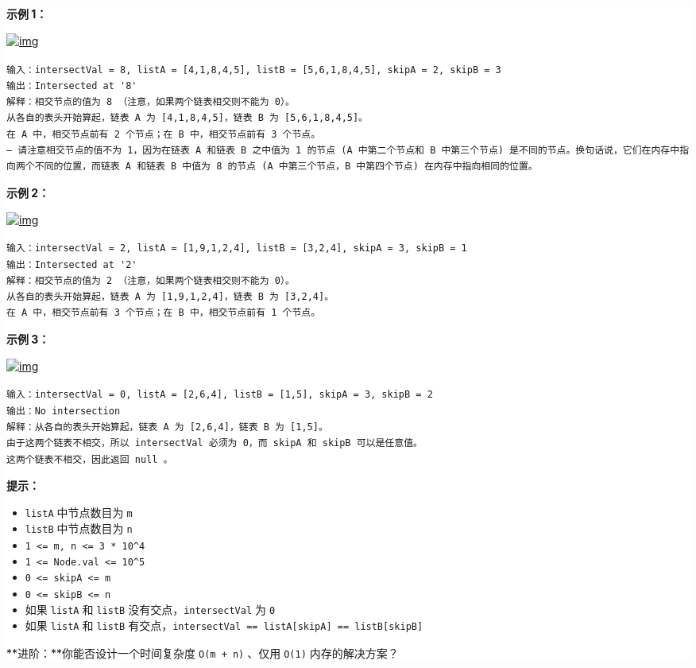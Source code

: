  

**示例 1：**

[![img](https://assets.leetcode.com/uploads/2021/03/05/160_example_1_1.png)](https://assets.leetcode.com/uploads/2018/12/13/160_example_1.png)

```
输入：intersectVal = 8, listA = [4,1,8,4,5], listB = [5,6,1,8,4,5], skipA = 2, skipB = 3
输出：Intersected at '8'
解释：相交节点的值为 8 （注意，如果两个链表相交则不能为 0）。
从各自的表头开始算起，链表 A 为 [4,1,8,4,5]，链表 B 为 [5,6,1,8,4,5]。
在 A 中，相交节点前有 2 个节点；在 B 中，相交节点前有 3 个节点。
— 请注意相交节点的值不为 1，因为在链表 A 和链表 B 之中值为 1 的节点 (A 中第二个节点和 B 中第三个节点) 是不同的节点。换句话说，它们在内存中指向两个不同的位置，而链表 A 和链表 B 中值为 8 的节点 (A 中第三个节点，B 中第四个节点) 在内存中指向相同的位置。
```

 

**示例 2：**

[![img](https://assets.leetcode.com/uploads/2021/03/05/160_example_2.png)](https://assets.leetcode.com/uploads/2018/12/13/160_example_2.png)

```
输入：intersectVal = 2, listA = [1,9,1,2,4], listB = [3,2,4], skipA = 3, skipB = 1
输出：Intersected at '2'
解释：相交节点的值为 2 （注意，如果两个链表相交则不能为 0）。
从各自的表头开始算起，链表 A 为 [1,9,1,2,4]，链表 B 为 [3,2,4]。
在 A 中，相交节点前有 3 个节点；在 B 中，相交节点前有 1 个节点。
```

**示例 3：**

[![img](https://assets.leetcode-cn.com/aliyun-lc-upload/uploads/2018/12/14/160_example_3.png)](https://assets.leetcode.com/uploads/2018/12/13/160_example_3.png)

```
输入：intersectVal = 0, listA = [2,6,4], listB = [1,5], skipA = 3, skipB = 2
输出：No intersection
解释：从各自的表头开始算起，链表 A 为 [2,6,4]，链表 B 为 [1,5]。
由于这两个链表不相交，所以 intersectVal 必须为 0，而 skipA 和 skipB 可以是任意值。
这两个链表不相交，因此返回 null 。
```

 

**提示：**

- `listA` 中节点数目为 `m`
- `listB` 中节点数目为 `n`
- `1 <= m, n <= 3 * 10^4`
- `1 <= Node.val <= 10^5`
- `0 <= skipA <= m`
- `0 <= skipB <= n`
- 如果 `listA` 和 `listB` 没有交点，`intersectVal` 为 `0`
- 如果 `listA` 和 `listB` 有交点，`intersectVal == listA[skipA] == listB[skipB]`

**进阶：**你能否设计一个时间复杂度 `O(m + n)` 、仅用 `O(1)` 内存的解决方案？
